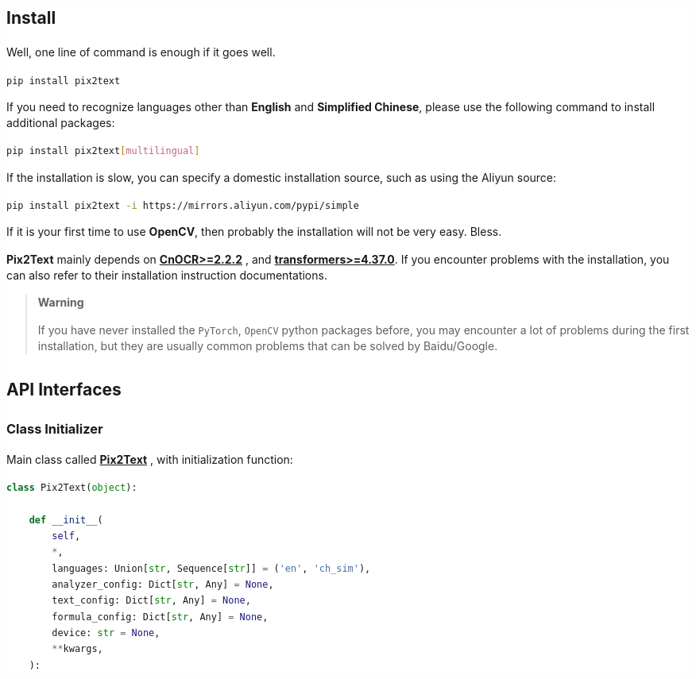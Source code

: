 
## Install

Well, one line of command is enough if it goes well.

```bash
pip install pix2text
```

If you need to recognize languages other than **English** and **Simplified Chinese**, please use the following command to install additional packages:

```bash
pip install pix2text[multilingual]
```



If the installation is slow, you can specify a domestic installation source, such as using the Aliyun source: 

```bash
pip install pix2text -i https://mirrors.aliyun.com/pypi/simple
```


If it is your first time to use **OpenCV**, then probably  the installation will not be very easy.  Bless.

**Pix2Text** mainly depends on [**CnOCR>=2.2.2**](https://github.com/breezedeus/cnocr) , and [**transformers>=4.37.0**](https://github.com/huggingface/transformers). If you encounter problems with the installation, you can also refer to their installation instruction documentations.


> **Warning** 
>
> If you have never installed the `PyTorch`, `OpenCV` python packages before, you may encounter a lot of problems during the first installation, but they are usually common problems that can be solved by Baidu/Google.

## API Interfaces

### Class Initializer

Main class called [**Pix2Text**](pix2text/pix_to_text.py) , with initialization function:

```python
class Pix2Text(object):

    def __init__(
        self,
        *,
        languages: Union[str, Sequence[str]] = ('en', 'ch_sim'),
        analyzer_config: Dict[str, Any] = None,
        text_config: Dict[str, Any] = None,
        formula_config: Dict[str, Any] = None,
        device: str = None,
        **kwargs,
    ):
```
